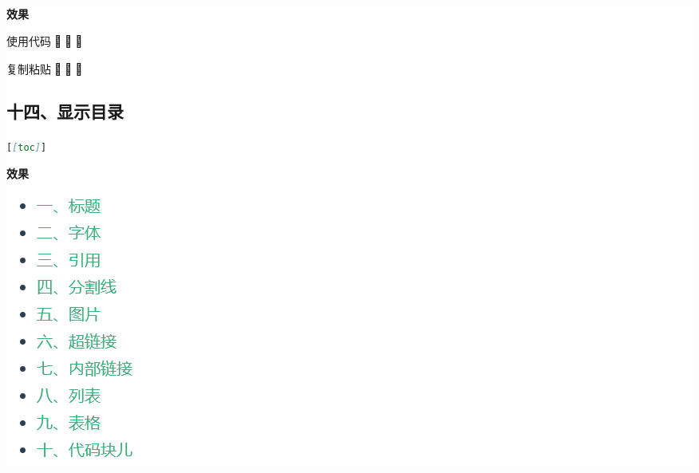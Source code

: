 **效果**

使用代码
  :tada: 
  :100: 
  :game_die:
  
复制粘贴
🐰 
🐺 
🐸

## 十四、显示目录

~~~markdown
[[toc]]
~~~

**效果**

![image-20230411235400168](./img/image-20230411235400168.png)
